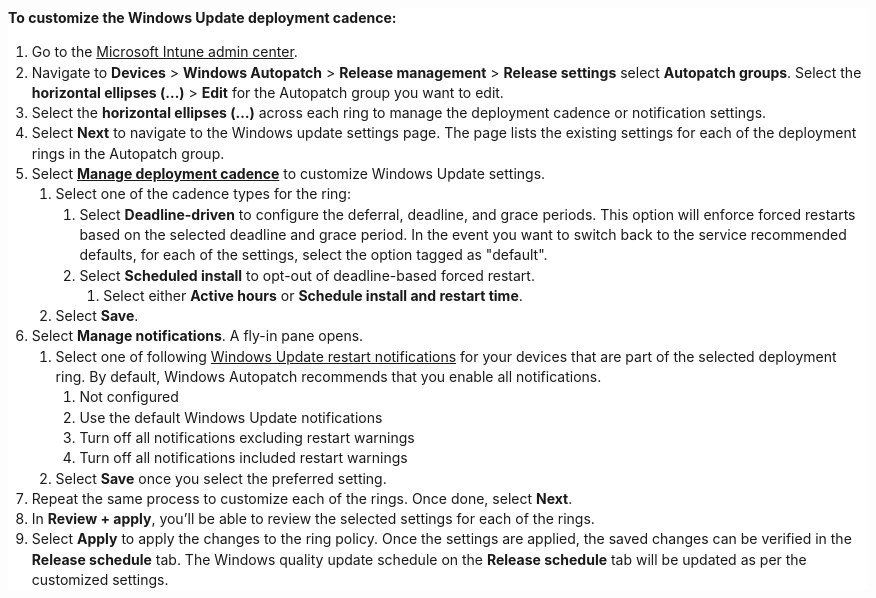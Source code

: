 **To customize the Windows Update deployment cadence:**

1. Go to the [Microsoft Intune admin center](https://go.microsoft.com/fwlink/?linkid=2109431).
2. Navigate to **Devices** > **Windows Autopatch** > **Release management** > **Release settings** select **Autopatch groups**. Select the **horizontal ellipses (…)** > **Edit** for the Autopatch group you want to edit.
3. Select the **horizontal ellipses (…)** across each ring to manage the deployment cadence or notification settings.
4. Select **Next** to navigate to the Windows update settings page. The page lists the existing settings for each of the deployment rings in the Autopatch group.
5. Select [**Manage deployment cadence**](#cadence-types) to customize Windows Update settings.
    1. Select one of the cadence types for the ring:
        1. Select **Deadline-driven** to configure the deferral, deadline, and grace periods. This option will enforce forced restarts based on the selected deadline and grace period. In the event you want to switch back to the service recommended defaults, for each of the settings, select the option tagged as "default".
        1. Select **Scheduled install** to opt-out of deadline-based forced restart.
            1. Select either **Active hours** or **Schedule install and restart time**.
    2. Select **Save**.
6. Select **Manage notifications**. A fly-in pane opens.
    1. Select one of  following [Windows Update restart notifications](#user-notifications) for your devices that are part of the selected deployment ring. By default, Windows Autopatch recommends that you enable all notifications.
        1. Not configured
        1. Use the default Windows Update notifications
        1. Turn off all notifications excluding restart warnings
        1. Turn off all notifications included restart warnings
    1. Select **Save** once you select the preferred setting.
7. Repeat the same process to customize each of the rings. Once done, select **Next**.
8. In **Review + apply**, you’ll be able to review the selected settings for each of the rings.
9. Select **Apply** to apply the changes to the ring policy. Once the settings are applied, the saved changes can be verified in the **Release schedule** tab. The Windows quality update schedule on the **Release schedule** tab will be updated as per the customized settings.
